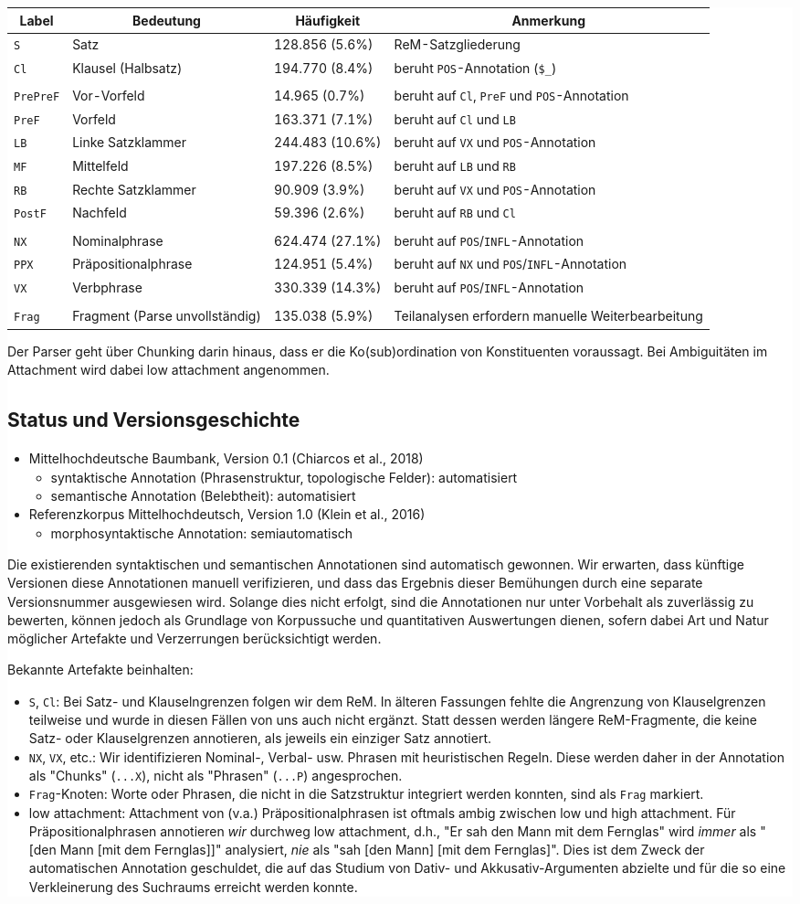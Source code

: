 | Label | Bedeutung | Häufigkeit | Anmerkung |
|--|--|--|--|
| `S` | Satz | 128.856 (5.6%) | ReM-Satzgliederung | 
| `Cl` | Klausel (Halbsatz) |  194.770 (8.4%) | beruht `POS`-Annotation (`$_`) |
| | | | |
| `PrePreF` | Vor-Vorfeld | 14.965 (0.7%) | beruht auf `Cl`, `PreF` und `POS`-Annotation |
| `PreF` | Vorfeld | 163.371 (7.1%) | beruht auf `Cl` und `LB` | 
| `LB` | Linke Satzklammer |  244.483 (10.6%) | beruht auf `VX` und `POS`-Annotation |
| `MF` | Mittelfeld | 197.226 (8.5%) | beruht auf `LB` und `RB` |
| `RB` | Rechte Satzklammer |  90.909 (3.9%) | beruht auf `VX` und `POS`-Annotation |
| `PostF` | Nachfeld | 59.396 (2.6%) | beruht auf `RB` und `Cl` |
| | | | |
| `NX` | Nominalphrase | 624.474 (27.1%) | beruht auf `POS`/`INFL`-Annotation |
| `PPX` | Präpositionalphrase | 124.951 (5.4%) | beruht auf `NX` und `POS`/`INFL`-Annotation |
| `VX` | Verbphrase | 330.339 (14.3%) | beruht auf `POS`/`INFL`-Annotation |
| | | | |
| `Frag` | Fragment (Parse unvollständig) |  135.038 (5.9%) | Teilanalysen erfordern manuelle Weiterbearbeitung |

Der Parser geht über Chunking darin hinaus, dass er die Ko(sub)ordination von Konstituenten voraussagt. Bei Ambiguitäten im Attachment wird dabei low attachment angenommen.

## Status und Versionsgeschichte

- Mittelhochdeutsche Baumbank, Version 0.1 (Chiarcos et al., 2018)
  - syntaktische Annotation (Phrasenstruktur, topologische Felder): automatisiert
  - semantische Annotation (Belebtheit): automatisiert
- Referenzkorpus Mittelhochdeutsch, Version 1.0 (Klein et al., 2016)
  - morphosyntaktische Annotation: semiautomatisch

Die existierenden syntaktischen und semantischen Annotationen sind automatisch gewonnen. Wir erwarten, dass künftige Versionen diese Annotationen manuell verifizieren, und dass das Ergebnis dieser Bemühungen durch eine separate Versionsnummer ausgewiesen wird. Solange dies nicht erfolgt, sind die Annotationen nur unter Vorbehalt als zuverlässig zu bewerten, können jedoch als Grundlage von Korpussuche und quantitativen Auswertungen dienen, sofern dabei Art und Natur möglicher Artefakte und Verzerrungen berücksichtigt werden.

Bekannte Artefakte beinhalten:
- `S`, `Cl`: Bei Satz- und Klauselngrenzen folgen wir dem ReM. In älteren Fassungen fehlte die Angrenzung von Klauselgrenzen teilweise und wurde in diesen Fällen von uns auch nicht ergänzt. Statt dessen werden längere ReM-Fragmente, die keine Satz- oder Klauselgrenzen annotieren, als jeweils ein einziger Satz annotiert.
- `NX`, `VX`, etc.: Wir identifizieren Nominal-, Verbal- usw. Phrasen mit heuristischen Regeln. Diese werden daher in der Annotation als "Chunks" (`...X`), nicht als "Phrasen" (`...P`) angesprochen.
- `Frag`-Knoten: Worte oder Phrasen, die nicht in die Satzstruktur integriert werden konnten, sind als `Frag` markiert.
- low attachment: Attachment von (v.a.) Präpositionalphrasen ist oftmals ambig zwischen low und high attachment. Für Präpositionalphrasen annotieren *wir* durchweg low attachment, d.h., "Er sah den Mann mit dem Fernglas" wird *immer* als "[den Mann [mit dem Fernglas]]" analysiert, *nie* als "sah [den Mann] [mit dem Fernglas]". Dies ist dem Zweck der automatischen Annotation geschuldet, die auf das Studium von Dativ- und Akkusativ-Argumenten abzielte und für die so eine Verkleinerung des Suchraums erreicht werden konnte.